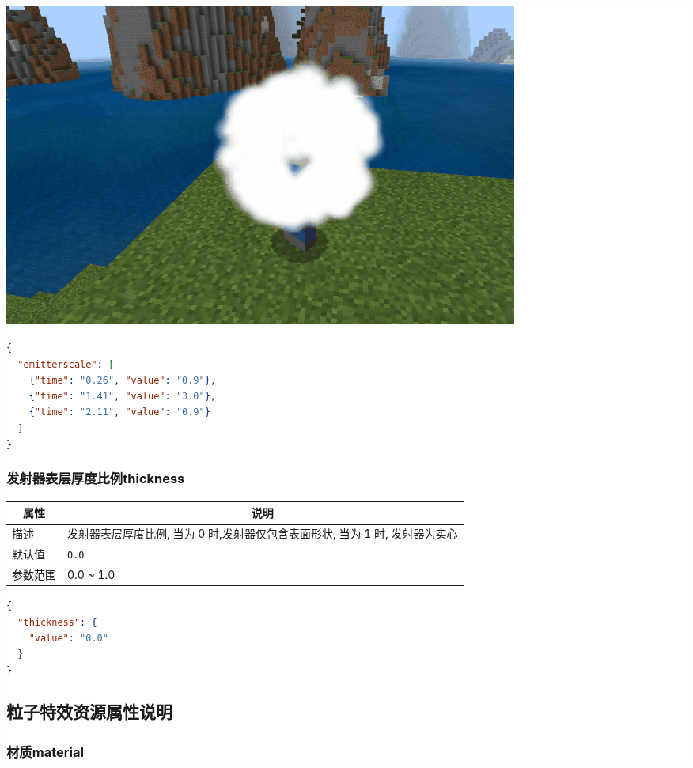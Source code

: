 ![Direction](./images/spark_EmitterSizeScaleEffect.gif)

```json
{
  "emitterscale": [
    {"time": "0.26", "value": "0.9"},
    {"time": "1.41", "value": "3.0"},
    {"time": "2.11", "value": "0.9"}
  ]
}
```

### 发射器表层厚度比例thickness

属性   | 说明
---- | ----------------------------------------
描述   | 发射器表层厚度比例, 当为 0 时,发射器仅包含表面形状, 当为 1 时, 发射器为实心
默认值  | `0.0`
参数范围 | 0.0 ~ 1.0

```json
{
  "thickness": {
    "value": "0.0"
  }
}
```

## 粒子特效资源属性说明

### 材质material
